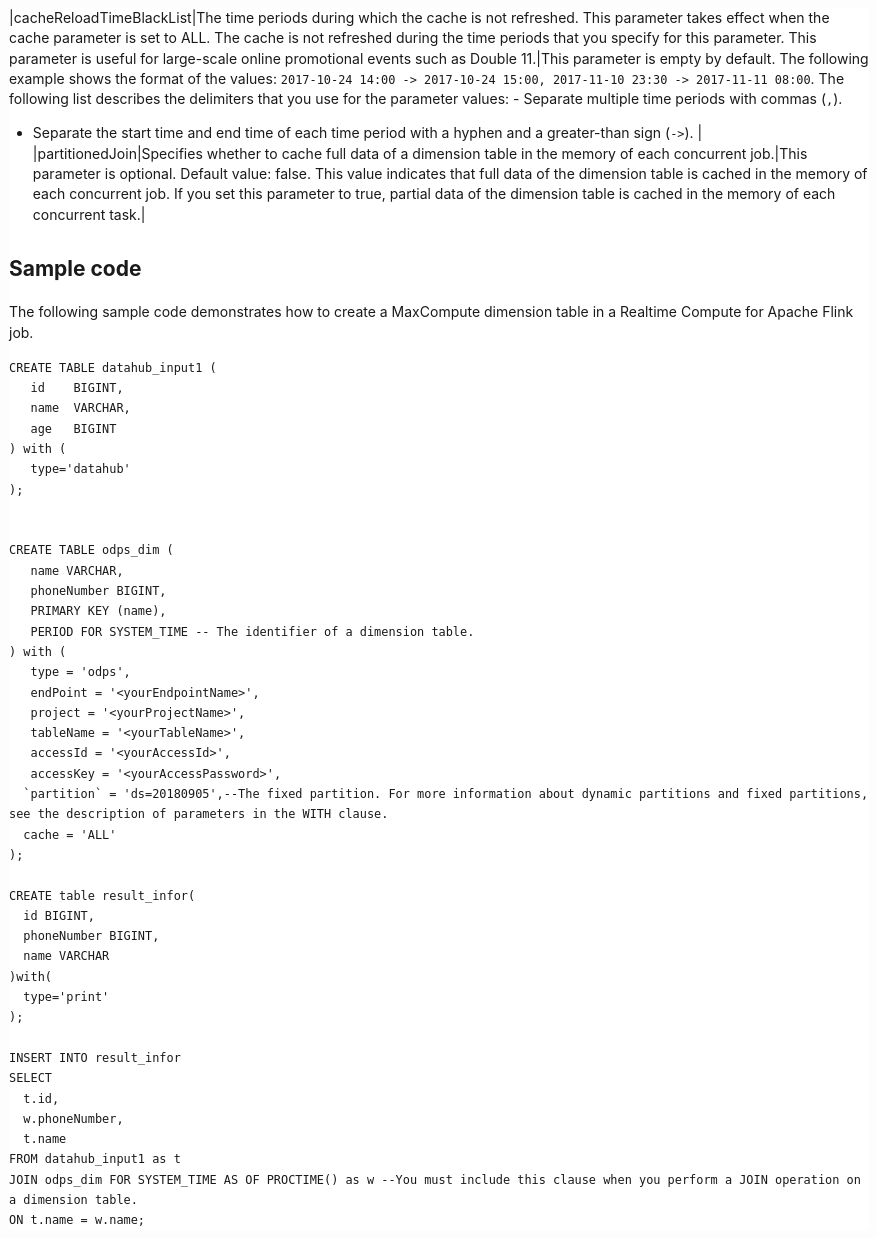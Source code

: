 |cacheReloadTimeBlackList|The time periods during which the cache is not refreshed. This parameter takes effect when the cache parameter is set to ALL. The cache is not refreshed during the time periods that you specify for this parameter. This parameter is useful for large-scale online promotional events such as Double 11.|This parameter is empty by default. The following example shows the format of the values: `2017-10-24 14:00 -> 2017-10-24 15:00, 2017-11-10 23:30 -> 2017-11-11 08:00`. The following list describes the delimiters that you use for the parameter values: -   Separate multiple time periods with commas \(`,`\).
-   Separate the start time and end time of each time period with a hyphen and a greater-than sign \(`->`\). |
|partitionedJoin|Specifies whether to cache full data of a dimension table in the memory of each concurrent job.|This parameter is optional. Default value: false. This value indicates that full data of the dimension table is cached in the memory of each concurrent job. If you set this parameter to true, partial data of the dimension table is cached in the memory of each concurrent task.|

## Sample code

The following sample code demonstrates how to create a MaxCompute dimension table in a Realtime Compute for Apache Flink job.

```
CREATE TABLE datahub_input1 (
   id    BIGINT,
   name  VARCHAR,
   age   BIGINT
) with (
   type='datahub'
);


CREATE TABLE odps_dim (
   name VARCHAR,
   phoneNumber BIGINT, 
   PRIMARY KEY (name), 
   PERIOD FOR SYSTEM_TIME -- The identifier of a dimension table.
) with (
   type = 'odps',
   endPoint = '<yourEndpointName>', 
   project = '<yourProjectName>',
   tableName = '<yourTableName>',
   accessId = '<yourAccessId>',
   accessKey = '<yourAccessPassword>',
  `partition` = 'ds=20180905',--The fixed partition. For more information about dynamic partitions and fixed partitions, see the description of parameters in the WITH clause.
  cache = 'ALL'
);

CREATE table result_infor(
  id BIGINT,
  phoneNumber BIGINT,
  name VARCHAR
)with(
  type='print'
);

INSERT INTO result_infor
SELECT
  t.id,
  w.phoneNumber,
  t.name
FROM datahub_input1 as t
JOIN odps_dim FOR SYSTEM_TIME AS OF PROCTIME() as w --You must include this clause when you perform a JOIN operation on a dimension table.
ON t.name = w.name;
```
